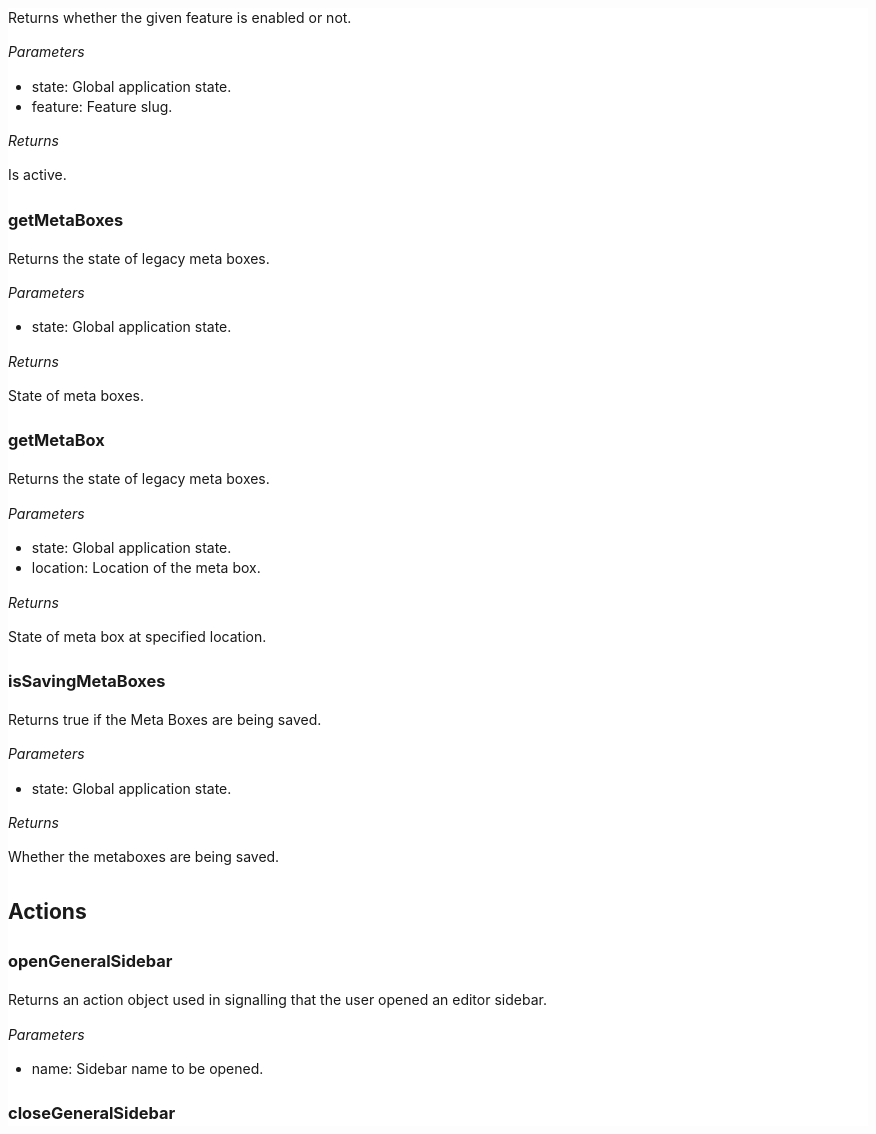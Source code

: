 Returns whether the given feature is enabled or not.

*Parameters*

 * state: Global application state.
 * feature: Feature slug.

*Returns*

Is active.

### getMetaBoxes

Returns the state of legacy meta boxes.

*Parameters*

 * state: Global application state.

*Returns*

State of meta boxes.

### getMetaBox

Returns the state of legacy meta boxes.

*Parameters*

 * state: Global application state.
 * location: Location of the meta box.

*Returns*

State of meta box at specified location.

### isSavingMetaBoxes

Returns true if the Meta Boxes are being saved.

*Parameters*

 * state: Global application state.

*Returns*

Whether the metaboxes are being saved.

## Actions

### openGeneralSidebar

Returns an action object used in signalling that the user opened an editor sidebar.

*Parameters*

 * name: Sidebar name to be opened.

### closeGeneralSidebar
